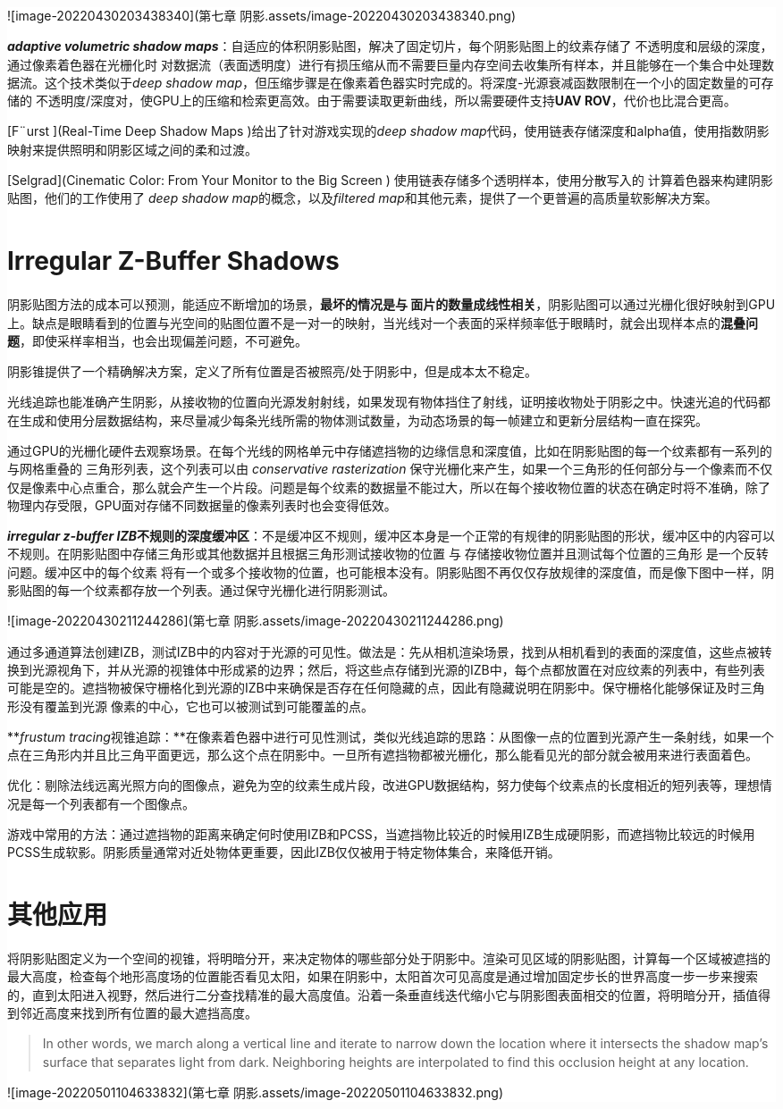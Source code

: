 ![image-20220430203438340](第七章 阴影.assets/image-20220430203438340.png)

***adaptive volumetric shadow maps***：自适应的体积阴影贴图，解决了固定切片，每个阴影贴图上的纹素存储了 不透明度和层级的深度，通过像素着色器在光栅化时 对数据流（表面透明度）进行有损压缩从而不需要巨量内存空间去收集所有样本，并且能够在一个集合中处理数据流。这个技术类似于*deep shadow map*，但压缩步骤是在像素着色器实时完成的。将深度-光源衰减函数限制在一个小的固定数量的可存储的 不透明度/深度对，使GPU上的压缩和检索更高效。由于需要读取更新曲线，所以需要硬件支持**UAV ROV**，代价也比混合更高。

[F¨urst  ](Real-Time Deep Shadow Maps  )给出了针对游戏实现的*deep shadow map*代码，使用链表存储深度和alpha值，使用指数阴影映射来提供照明和阴影区域之间的柔和过渡。

[Selgrad](Cinematic Color: From Your Monitor to the Big Screen  ) 使用链表存储多个透明样本，使用分散写入的 计算着色器来构建阴影贴图，他们的工作使用了 *deep shadow map*的概念，以及*filtered map*和其他元素，提供了一个更普遍的高质量软影解决方案。

# Irregular Z-Buffer Shadows

阴影贴图方法的成本可以预测，能适应不断增加的场景，**最坏的情况是与 面片的数量成线性相关**，阴影贴图可以通过光栅化很好映射到GPU上。缺点是眼睛看到的位置与光空间的贴图位置不是一对一的映射，当光线对一个表面的采样频率低于眼睛时，就会出现样本点的**混叠问题**，即使采样率相当，也会出现偏差问题，不可避免。

阴影锥提供了一个精确解决方案，定义了所有位置是否被照亮/处于阴影中，但是成本太不稳定。

光线追踪也能准确产生阴影，从接收物的位置向光源发射射线，如果发现有物体挡住了射线，证明接收物处于阴影之中。快速光追的代码都在生成和使用分层数据结构，来尽量减少每条光线所需的物体测试数量，为动态场景的每一帧建立和更新分层结构一直在探究。

通过GPU的光栅化硬件去观察场景。在每个光线的网格单元中存储遮挡物的边缘信息和深度值，比如在阴影贴图的每一个纹素都有一系列的与网格重叠的 三角形列表，这个列表可以由 *conservative rasterization* 保守光栅化来产生，如果一个三角形的任何部分与一个像素而不仅仅是像素中心点重合，那么就会产生一个片段。问题是每个纹素的数据量不能过大，所以在每个接收物位置的状态在确定时将不准确，除了物理内存受限，GPU面对存储不同数据量的像素列表时也会变得低效。

***irregular z-buffer  IZB*不规则的深度缓冲区**：不是缓冲区不规则，缓冲区本身是一个正常的有规律的阴影贴图的形状，缓冲区中的内容可以不规则。在阴影贴图中存储三角形或其他数据并且根据三角形测试接收物的位置 与 存储接收物位置并且测试每个位置的三角形 是一个反转问题。缓冲区中的每个纹素 将有一个或多个接收物的位置，也可能根本没有。阴影贴图不再仅仅存放规律的深度值，而是像下图中一样，阴影贴图的每一个纹素都存放一个列表。通过保守光栅化进行阴影测试。

![image-20220430211244286](第七章 阴影.assets/image-20220430211244286.png)

通过多通道算法创建IZB，测试IZB中的内容对于光源的可见性。做法是：先从相机渲染场景，找到从相机看到的表面的深度值，这些点被转换到光源视角下，并从光源的视锥体中形成紧的边界；然后，将这些点存储到光源的IZB中，每个点都放置在对应纹素的列表中，有些列表可能是空的。遮挡物被保守栅格化到光源的IZB中来确保是否存在任何隐藏的点，因此有隐藏说明在阴影中。保守栅格化能够保证及时三角形没有覆盖到光源 像素的中心，它也可以被测试到可能覆盖的点。

***frustum tracing*视锥追踪：**在像素着色器中进行可见性测试，类似光线追踪的思路：从图像一点的位置到光源产生一条射线，如果一个点在三角形内并且比三角平面更远，那么这个点在阴影中。一旦所有遮挡物都被光栅化，那么能看见光的部分就会被用来进行表面着色。

优化：剔除法线远离光照方向的图像点，避免为空的纹素生成片段，改进GPU数据结构，努力使每个纹素点的长度相近的短列表等，理想情况是每一个列表都有一个图像点。

游戏中常用的方法：通过遮挡物的距离来确定何时使用IZB和PCSS，当遮挡物比较近的时候用IZB生成硬阴影，而遮挡物比较远的时候用PCSS生成软影。阴影质量通常对近处物体更重要，因此IZB仅仅被用于特定物体集合，来降低开销。

# 其他应用

将阴影贴图定义为一个空间的视锥，将明暗分开，来决定物体的哪些部分处于阴影中。渲染可见区域的阴影贴图，计算每一个区域被遮挡的最大高度，检查每个地形高度场的位置能否看见太阳，如果在阴影中，太阳首次可见高度是通过增加固定步长的世界高度一步一步来搜索的，直到太阳进入视野，然后进行二分查找精准的最大高度值。沿着一条垂直线迭代缩小它与阴影图表面相交的位置，将明暗分开，插值得到邻近高度来找到所有位置的最大遮挡高度。

> In other words, we march along a vertical line and iterate to narrow down the location where it intersects the shadow map’s surface that separates light from dark. Neighboring heights are interpolated to find this occlusion height at any location.   

![image-20220501104633832](第七章 阴影.assets/image-20220501104633832.png)
